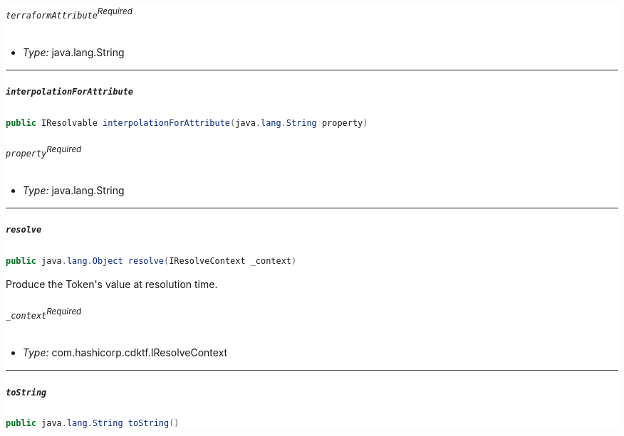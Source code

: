 ###### `terraformAttribute`<sup>Required</sup> <a name="terraformAttribute" id="rhizo-co-terraform-provider-oci.meteringComputationCustomTable.MeteringComputationCustomTableSavedCustomTableGroupByTagOutputReference.getStringMapAttribute.parameter.terraformAttribute"></a>

- *Type:* java.lang.String

---

##### `interpolationForAttribute` <a name="interpolationForAttribute" id="rhizo-co-terraform-provider-oci.meteringComputationCustomTable.MeteringComputationCustomTableSavedCustomTableGroupByTagOutputReference.interpolationForAttribute"></a>

```java
public IResolvable interpolationForAttribute(java.lang.String property)
```

###### `property`<sup>Required</sup> <a name="property" id="rhizo-co-terraform-provider-oci.meteringComputationCustomTable.MeteringComputationCustomTableSavedCustomTableGroupByTagOutputReference.interpolationForAttribute.parameter.property"></a>

- *Type:* java.lang.String

---

##### `resolve` <a name="resolve" id="rhizo-co-terraform-provider-oci.meteringComputationCustomTable.MeteringComputationCustomTableSavedCustomTableGroupByTagOutputReference.resolve"></a>

```java
public java.lang.Object resolve(IResolveContext _context)
```

Produce the Token's value at resolution time.

###### `_context`<sup>Required</sup> <a name="_context" id="rhizo-co-terraform-provider-oci.meteringComputationCustomTable.MeteringComputationCustomTableSavedCustomTableGroupByTagOutputReference.resolve.parameter._context"></a>

- *Type:* com.hashicorp.cdktf.IResolveContext

---

##### `toString` <a name="toString" id="rhizo-co-terraform-provider-oci.meteringComputationCustomTable.MeteringComputationCustomTableSavedCustomTableGroupByTagOutputReference.toString"></a>

```java
public java.lang.String toString()
```
